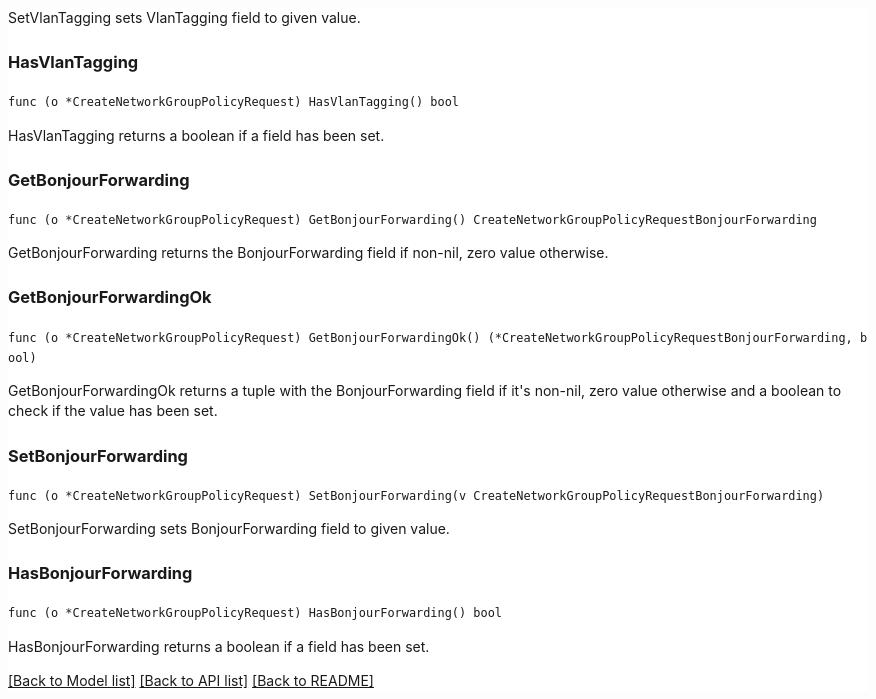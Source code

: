SetVlanTagging sets VlanTagging field to given value.

### HasVlanTagging

`func (o *CreateNetworkGroupPolicyRequest) HasVlanTagging() bool`

HasVlanTagging returns a boolean if a field has been set.

### GetBonjourForwarding

`func (o *CreateNetworkGroupPolicyRequest) GetBonjourForwarding() CreateNetworkGroupPolicyRequestBonjourForwarding`

GetBonjourForwarding returns the BonjourForwarding field if non-nil, zero value otherwise.

### GetBonjourForwardingOk

`func (o *CreateNetworkGroupPolicyRequest) GetBonjourForwardingOk() (*CreateNetworkGroupPolicyRequestBonjourForwarding, bool)`

GetBonjourForwardingOk returns a tuple with the BonjourForwarding field if it's non-nil, zero value otherwise
and a boolean to check if the value has been set.

### SetBonjourForwarding

`func (o *CreateNetworkGroupPolicyRequest) SetBonjourForwarding(v CreateNetworkGroupPolicyRequestBonjourForwarding)`

SetBonjourForwarding sets BonjourForwarding field to given value.

### HasBonjourForwarding

`func (o *CreateNetworkGroupPolicyRequest) HasBonjourForwarding() bool`

HasBonjourForwarding returns a boolean if a field has been set.


[[Back to Model list]](../README.md#documentation-for-models) [[Back to API list]](../README.md#documentation-for-api-endpoints) [[Back to README]](../README.md)



